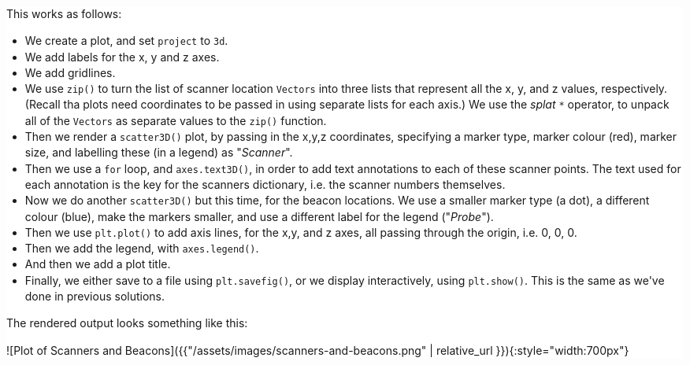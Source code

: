 This works as follows:

- We create a plot, and set `project` to `3d`.
- We add labels for the x, y and z axes.
- We add gridlines.
- We use `zip()` to turn the list of scanner location `Vectors` into three lists that represent all the x, y, and z values, respectively. (Recall tha plots need coordinates to be passed in using separate lists for each axis.) We use the _splat_ `*` operator, to unpack all of the `Vectors` as separate values to the `zip()` function.
- Then we render a `scatter3D()` plot, by passing in the x,y,z coordinates, specifying a marker type, marker colour (red), marker size, and labelling these (in a legend) as "_Scanner_".
- Then we use a `for` loop, and `axes.text3D()`, in order to add text annotations to each of these scanner points. The text used for each annotation is the key for the scanners dictionary, i.e. the scanner numbers themselves.
- Now we do another `scatter3D()` but this time, for the beacon locations. We use a smaller marker type (a dot), a different colour (blue), make the markers smaller, and use a different label for the legend ("_Probe_").
- Then we use `plt.plot()` to add axis lines, for the x,y, and z axes, all passing through the origin, i.e. 0, 0, 0.
- Then we add the legend, with `axes.legend()`.
- And then we add a plot title.
- Finally, we either save to a file using `plt.savefig()`, or we display interactively, using `plt.show()`.  This is the same as we've done in previous solutions.

The rendered output looks something like this:

![Plot of Scanners and Beacons]({{"/assets/images/scanners-and-beacons.png" | relative_url }}){:style="width:700px"}